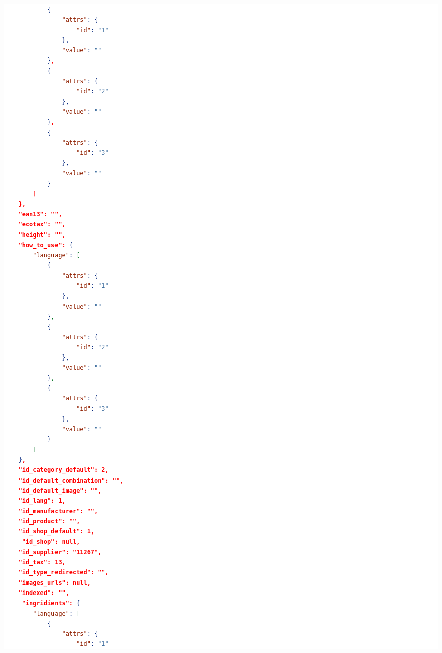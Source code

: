 ```json
            {
                "attrs": {
                    "id": "1"
                },
                "value": ""
            },
            {
                "attrs": {
                    "id": "2"
                },
                "value": ""
            },
            {
                "attrs": {
                    "id": "3"
                },
                "value": ""
            }
        ]
    },
    "ean13": "",
    "ecotax": "",
    "height": "",
    "how_to_use": {
        "language": [
            {
                "attrs": {
                    "id": "1"
                },
                "value": ""
            },
            {
                "attrs": {
                    "id": "2"
                },
                "value": ""
            },
            {
                "attrs": {
                    "id": "3"
                },
                "value": ""
            }
        ]
    },
    "id_category_default": 2,
    "id_default_combination": "",
    "id_default_image": "",
    "id_lang": 1,
    "id_manufacturer": "",
    "id_product": "",
    "id_shop_default": 1,
     "id_shop": null,
    "id_supplier": "11267",
    "id_tax": 13,
    "id_type_redirected": "",
    "images_urls": null,
    "indexed": "",
     "ingridients": {
        "language": [
            {
                "attrs": {
                    "id": "1"
```